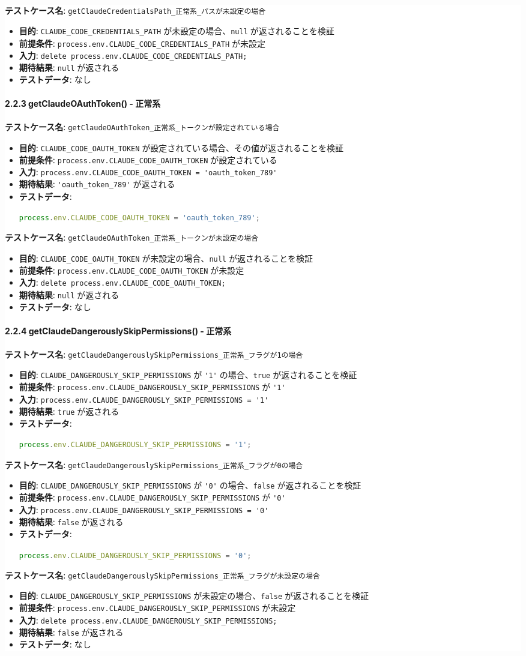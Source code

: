 **テストケース名**: `getClaudeCredentialsPath_正常系_パスが未設定の場合`

- **目的**: `CLAUDE_CODE_CREDENTIALS_PATH` が未設定の場合、`null` が返されることを検証
- **前提条件**: `process.env.CLAUDE_CODE_CREDENTIALS_PATH` が未設定
- **入力**: `delete process.env.CLAUDE_CODE_CREDENTIALS_PATH;`
- **期待結果**: `null` が返される
- **テストデータ**: なし

#### 2.2.3 getClaudeOAuthToken() - 正常系

**テストケース名**: `getClaudeOAuthToken_正常系_トークンが設定されている場合`

- **目的**: `CLAUDE_CODE_OAUTH_TOKEN` が設定されている場合、その値が返されることを検証
- **前提条件**: `process.env.CLAUDE_CODE_OAUTH_TOKEN` が設定されている
- **入力**: `process.env.CLAUDE_CODE_OAUTH_TOKEN = 'oauth_token_789'`
- **期待結果**: `'oauth_token_789'` が返される
- **テストデータ**:
  ```typescript
  process.env.CLAUDE_CODE_OAUTH_TOKEN = 'oauth_token_789';
  ```

**テストケース名**: `getClaudeOAuthToken_正常系_トークンが未設定の場合`

- **目的**: `CLAUDE_CODE_OAUTH_TOKEN` が未設定の場合、`null` が返されることを検証
- **前提条件**: `process.env.CLAUDE_CODE_OAUTH_TOKEN` が未設定
- **入力**: `delete process.env.CLAUDE_CODE_OAUTH_TOKEN;`
- **期待結果**: `null` が返される
- **テストデータ**: なし

#### 2.2.4 getClaudeDangerouslySkipPermissions() - 正常系

**テストケース名**: `getClaudeDangerouslySkipPermissions_正常系_フラグが1の場合`

- **目的**: `CLAUDE_DANGEROUSLY_SKIP_PERMISSIONS` が `'1'` の場合、`true` が返されることを検証
- **前提条件**: `process.env.CLAUDE_DANGEROUSLY_SKIP_PERMISSIONS` が `'1'`
- **入力**: `process.env.CLAUDE_DANGEROUSLY_SKIP_PERMISSIONS = '1'`
- **期待結果**: `true` が返される
- **テストデータ**:
  ```typescript
  process.env.CLAUDE_DANGEROUSLY_SKIP_PERMISSIONS = '1';
  ```

**テストケース名**: `getClaudeDangerouslySkipPermissions_正常系_フラグが0の場合`

- **目的**: `CLAUDE_DANGEROUSLY_SKIP_PERMISSIONS` が `'0'` の場合、`false` が返されることを検証
- **前提条件**: `process.env.CLAUDE_DANGEROUSLY_SKIP_PERMISSIONS` が `'0'`
- **入力**: `process.env.CLAUDE_DANGEROUSLY_SKIP_PERMISSIONS = '0'`
- **期待結果**: `false` が返される
- **テストデータ**:
  ```typescript
  process.env.CLAUDE_DANGEROUSLY_SKIP_PERMISSIONS = '0';
  ```

**テストケース名**: `getClaudeDangerouslySkipPermissions_正常系_フラグが未設定の場合`

- **目的**: `CLAUDE_DANGEROUSLY_SKIP_PERMISSIONS` が未設定の場合、`false` が返されることを検証
- **前提条件**: `process.env.CLAUDE_DANGEROUSLY_SKIP_PERMISSIONS` が未設定
- **入力**: `delete process.env.CLAUDE_DANGEROUSLY_SKIP_PERMISSIONS;`
- **期待結果**: `false` が返される
- **テストデータ**: なし
